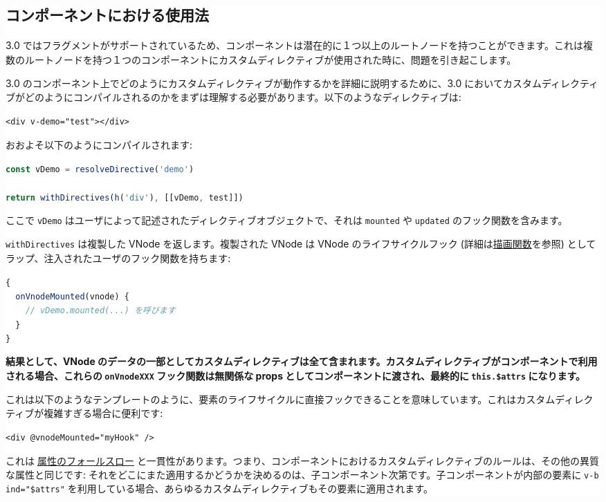 ## コンポーネントにおける使用法

3.0 ではフラグメントがサポートされているため、コンポーネントは潜在的に１つ以上のルートノードを持つことができます。これは複数のルートノードを持つ１つのコンポーネントにカスタムディレクティブが使用された時に、問題を引き起こします。

3.0 のコンポーネント上でどのようにカスタムディレクティブが動作するかを詳細に説明するために、3.0 においてカスタムディレクティブがどのようにコンパイルされるのかをまずは理解する必要があります。以下のようなディレクティブは:

```vue-html
<div v-demo="test"></div>
```

おおよそ以下のようにコンパイルされます:

```js
const vDemo = resolveDirective('demo')

return withDirectives(h('div'), [[vDemo, test]])
```

ここで `vDemo` はユーザによって記述されたディレクティブオブジェクトで、それは `mounted` や `updated` のフック関数を含みます。

`withDirectives` は複製した VNode を返します。複製された VNode は VNode のライフサイクルフック (詳細は[描画関数](render-function.html)を参照) としてラップ、注入されたユーザのフック関数を持ちます:

```js
{
  onVnodeMounted(vnode) {
    // vDemo.mounted(...) を呼びます
  }
}
```

**結果として、VNode のデータの一部としてカスタムディレクティブは全て含まれます。カスタムディレクティブがコンポーネントで利用される場合、これらの `onVnodeXXX` フック関数は無関係な props としてコンポーネントに渡され、最終的に `this.$attrs` になります。**

これは以下のようなテンプレートのように、要素のライフサイクルに直接フックできることを意味しています。これはカスタムディレクティブが複雑すぎる場合に便利です:

```vue-html
<div @vnodeMounted="myHook" />
```

これは [属性のフォールスロー](component-attrs.html) と一貫性があります。つまり、コンポーネントにおけるカスタムディレクティブのルールは、その他の異質な属性と同じです: それをどこにまた適用するかどうかを決めるのは、子コンポーネント次第です。子コンポーネントが内部の要素に `v-bind="$attrs"` を利用している場合、あらゆるカスタムディレクティブもその要素に適用されます。
